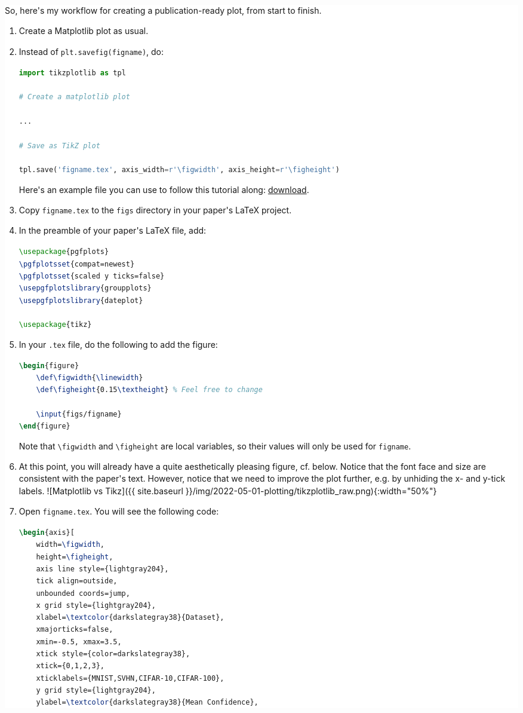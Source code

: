 So, here's my workflow for creating a publication-ready plot, from start to finish.

1. Create a Matplotlib plot as usual.
2. Instead of `plt.savefig(figname)`, do:

   ```python
   import tikzplotlib as tpl

   # Create a matplotlib plot

   ...

   # Save as TikZ plot

   tpl.save('figname.tex', axis_width=r'\figwidth', axis_height=r'\figheight')
   ```

   Here's an example file you can use to follow this tutorial along:
   <a href="/files/figname.tex">download</a>.

3. Copy `figname.tex` to the `figs` directory in your paper's LaTeX project.
4. In the preamble of your paper's LaTeX file, add:

   ```tex
   \usepackage{pgfplots}
   \pgfplotsset{compat=newest}
   \pgfplotsset{scaled y ticks=false}
   \usepgfplotslibrary{groupplots}
   \usepgfplotslibrary{dateplot}

   \usepackage{tikz}
   ```

5. In your `.tex` file, do the following to add the figure:

   ```tex
   \begin{figure}
       \def\figwidth{\linewidth}
       \def\figheight{0.15\textheight} % Feel free to change

       \input{figs/figname}
   \end{figure}
   ```

   Note that `\figwidth` and `\figheight` are local variables, so their values will only be used for `figname`.

6. At this point, you will already have a quite aesthetically pleasing figure, cf. below. Notice that the font face and size are consistent with the paper's text. However, notice that we need to improve the plot further, e.g. by unhiding the x- and y-tick labels.
   ![Matplotlib vs Tikz]({{ site.baseurl }}/img/2022-05-01-plotting/tikzplotlib_raw.png){:width="50%"}
7. Open `figname.tex`. You will see the following code:

   ```tex
   \begin{axis}[
       width=\figwidth,
       height=\figheight,
       axis line style={lightgray204},
       tick align=outside,
       unbounded coords=jump,
       x grid style={lightgray204},
       xlabel=\textcolor{darkslategray38}{Dataset},
       xmajorticks=false,
       xmin=-0.5, xmax=3.5,
       xtick style={color=darkslategray38},
       xtick={0,1,2,3},
       xticklabels={MNIST,SVHN,CIFAR-10,CIFAR-100},
       y grid style={lightgray204},
       ylabel=\textcolor{darkslategray38}{Mean Confidence},
   ```